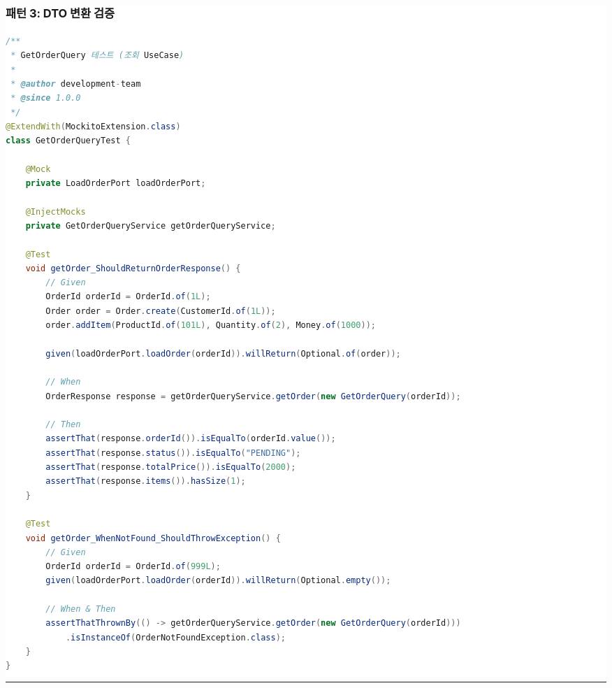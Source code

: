 
### 패턴 3: DTO 변환 검증

```java
/**
 * GetOrderQuery 테스트 (조회 UseCase)
 *
 * @author development-team
 * @since 1.0.0
 */
@ExtendWith(MockitoExtension.class)
class GetOrderQueryTest {

    @Mock
    private LoadOrderPort loadOrderPort;

    @InjectMocks
    private GetOrderQueryService getOrderQueryService;

    @Test
    void getOrder_ShouldReturnOrderResponse() {
        // Given
        OrderId orderId = OrderId.of(1L);
        Order order = Order.create(CustomerId.of(1L));
        order.addItem(ProductId.of(101L), Quantity.of(2), Money.of(1000));

        given(loadOrderPort.loadOrder(orderId)).willReturn(Optional.of(order));

        // When
        OrderResponse response = getOrderQueryService.getOrder(new GetOrderQuery(orderId));

        // Then
        assertThat(response.orderId()).isEqualTo(orderId.value());
        assertThat(response.status()).isEqualTo("PENDING");
        assertThat(response.totalPrice()).isEqualTo(2000);
        assertThat(response.items()).hasSize(1);
    }

    @Test
    void getOrder_WhenNotFound_ShouldThrowException() {
        // Given
        OrderId orderId = OrderId.of(999L);
        given(loadOrderPort.loadOrder(orderId)).willReturn(Optional.empty());

        // When & Then
        assertThatThrownBy(() -> getOrderQueryService.getOrder(new GetOrderQuery(orderId)))
            .isInstanceOf(OrderNotFoundException.class);
    }
}
```

---
